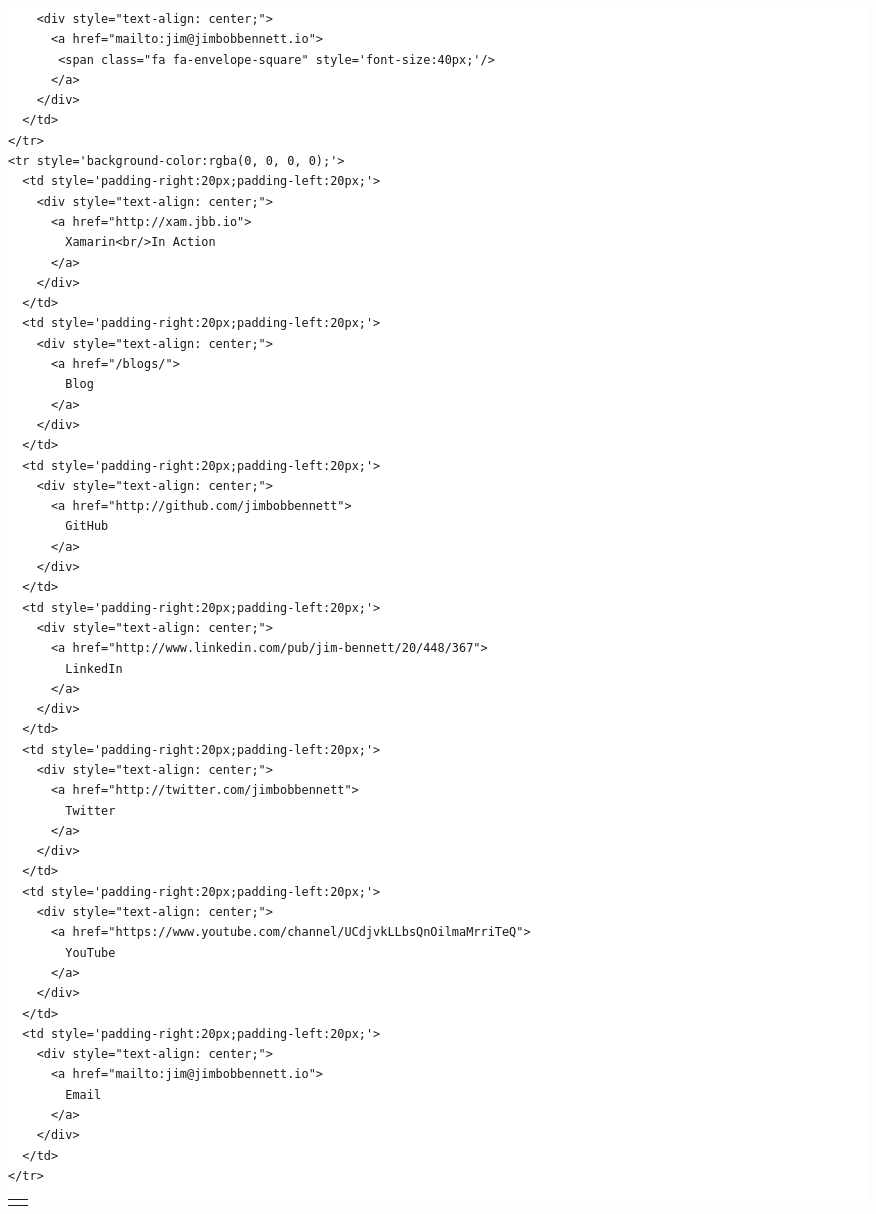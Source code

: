        <div style="text-align: center;">
          <a href="mailto:jim@jimbobbennett.io">
           <span class="fa fa-envelope-square" style='font-size:40px;'/>
          </a>
        </div>
      </td>
    </tr>
    <tr style='background-color:rgba(0, 0, 0, 0);'>
      <td style='padding-right:20px;padding-left:20px;'>
        <div style="text-align: center;">
          <a href="http://xam.jbb.io">
            Xamarin<br/>In Action
          </a>
        </div>
      </td>
      <td style='padding-right:20px;padding-left:20px;'>
        <div style="text-align: center;">
          <a href="/blogs/">
            Blog
          </a>
        </div>
      </td>
      <td style='padding-right:20px;padding-left:20px;'>
        <div style="text-align: center;">
          <a href="http://github.com/jimbobbennett">
            GitHub
          </a>
        </div>
      </td>
      <td style='padding-right:20px;padding-left:20px;'>
        <div style="text-align: center;">
          <a href="http://www.linkedin.com/pub/jim-bennett/20/448/367">
            LinkedIn
          </a>
        </div>
      </td>
      <td style='padding-right:20px;padding-left:20px;'>
        <div style="text-align: center;">
          <a href="http://twitter.com/jimbobbennett">
            Twitter
          </a>
        </div>
      </td>
      <td style='padding-right:20px;padding-left:20px;'>
        <div style="text-align: center;">
          <a href="https://www.youtube.com/channel/UCdjvkLLbsQnOilmaMrriTeQ">
            YouTube
          </a>
        </div>
      </td>
      <td style='padding-right:20px;padding-left:20px;'>
        <div style="text-align: center;">
          <a href="mailto:jim@jimbobbennett.io">
            Email
          </a>
        </div>
      </td>
    </tr>
  </table>
</div>
<div align='center' class='show-for-small-only'>
  <table style='border:0px'>
    <tr style='background-color:rgba(0, 0, 0, 0);'>
      <td style='padding-right:10px;padding-left:10px;'>